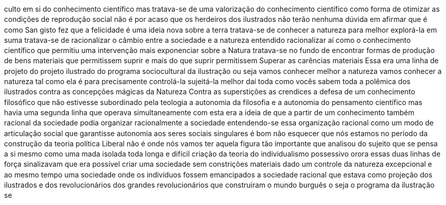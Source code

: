 culto em si do conhecimento científico
mas tratava-se de uma valorização do
conhecimento científico como forma de
otimizar as condições de reprodução
social não é por acaso que os herdeiros
dos ilustrados não terão nenhuma dúvida
em afirmar que é como San gisto fez que
a felicidade é uma ideia nova sobre a
terra tratava-se de conhecer a natureza
para melhor explorá-la em suma
tratava-se de racionalizar o câmbio
entre a sociedade e a natureza entendido
racionalizar aí como o conhecimento
científico que permitiu uma intervenção
mais exponenciar sobre a
Natura tratava-se no fundo de encontrar
formas de produção de bens materiais que
permitissem
suprir e mais do que suprir permitissem
Superar as carências
materiais Essa era uma linha de projeto
do projeto ilustrado do
programa sociocultural da ilustração ou
seja vamos conhecer melhor a natureza
vamos conhecer a natureza tal como ela é
para precisamente controlá-la sujeitá-la
melhor daí toda como vocês sabem toda a
polêmica dos ilustrados contra as
concepções mágicas da Natureza Contra as
superstições as crendices a defesa de um
conhecimento filosófico que não
estivesse subordinado pela teologia a
autonomia da filosofia e a autonomia do
pensamento científico mas havia uma
segunda linha que operava
simultaneamente com esta era a ideia de
que a partir de um conhecimento também
racional da sociedade podia organizar
racionalmente a sociedade entendendo-se
essa organização
racional como um modo de articulação
social que garantisse autonomia
aos seres sociais
singulares é bom não esquecer que nós
estamos no período da construção da
teoria política Liberal não é onde nós
vamos ter aquela figura tão importante
que analisou do sujeito que se pensa a
si mesmo como uma mada
isolada
toda longa e difícil criação da teoria
do individualismo possessivo orora
essas duas linhas de força sinalizavam
que era possível criar uma
sociedade sem constrições materiais dado
um controle da natureza excepcional e ao
mesmo tempo uma sociedade onde os
indivíduos fossem
emancipados a sociedade racional que
estava como projeção dos ilustrados e
dos revolucionários dos grandes
revolucionários que construíram o mundo
burguês o
seja o programa da ilustração se